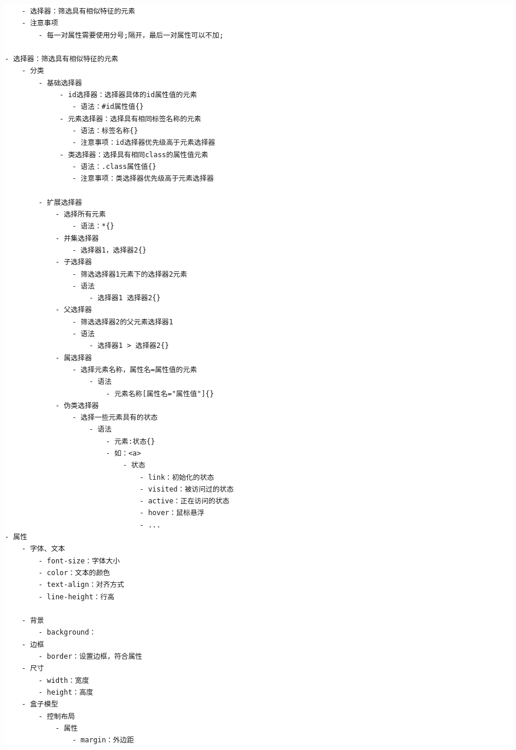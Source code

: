         - 选择器：筛选具有相似特征的元素
        - 注意事项
            - 每一对属性需要使用分号;隔开，最后一对属性可以不加;
    
    - 选择器：筛选具有相似特征的元素
        - 分类
            - 基础选择器
                 - id选择器：选择器具体的id属性值的元素
                    - 语法：#id属性值{}
                 - 元素选择器：选择具有相同标签名称的元素
                    - 语法：标签名称{}
                    - 注意事项：id选择器优先级高于元素选择器
                 - 类选择器：选择具有相同class的属性值元素
                    - 语法：.class属性值{}
                    - 注意事项：类选择器优先级高于元素选择器
                    
            - 扩展选择器
                - 选择所有元素
                    - 语法：*{}
                - 并集选择器
                    - 选择器1，选择器2{}
                - 子选择器
                    - 筛选选择器1元素下的选择器2元素
                    - 语法
                        - 选择器1 选择器2{}
                - 父选择器
                    - 筛选选择器2的父元素选择器1
                    - 语法
                        - 选择器1 > 选择器2{}
                - 属选择器
                    - 选择元素名称，属性名=属性值的元素
                        - 语法
                            - 元素名称[属性名="属性值"]{}
                - 伪类选择器
                    - 选择一些元素具有的状态
                        - 语法
                            - 元素:状态{}
                            - 如：<a>
                                - 状态
                                    - link：初始化的状态             
                                    - visited：被访问过的状态
                                    - active：正在访问的状态
                                    - hover：鼠标悬浮
                                    - ...
    - 属性
        - 字体、文本
            - font-size：字体大小
            - color：文本的颜色
            - text-align：对齐方式
            - line-height：行高
            
        - 背景
            - background：
        - 边框
            - border：设置边框，符合属性
        - 尺寸
            - width：宽度
            - height：高度
        - 盒子模型
            - 控制布局
                - 属性
                    - margin：外边距
                    